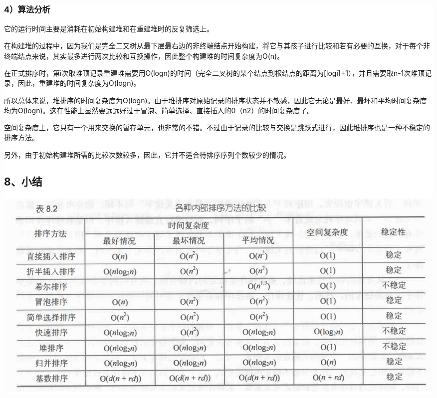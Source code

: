 
### 4）算法分析

它的运行时间主要是消耗在初始构建堆和在重建堆时的反复筛选上。

在构建堆的过程中，因为我们是完全二又树从最下层最右边的非终端结点开始构建，将它与其孩子进行比较和若有必要的互换，对于每个非终端结点来说，其实最多进行两次比较和互换操作，因此整个构建堆的时间复杂度为O(n)。

在正式排序时，第i次取堆顶记录重建堆需要用O(logn)的时间（完全二叉树的某个结点到根结点的距离为[logi]+1），并且需要取n-1次堆顶记录，因此，重建堆的时间复杂度为O(logn)。

所以总体来说，堆排序的时间复杂度为O(logn)。由于堆排序对原始记录的排序状态并不敏感，因此它无论是最好、最坏和平均时间复杂度均为O(logn)。这在性能上显然要远远好过于冒泡、简单选择、直接插人的0（n2）的时间复杂度了。

空间复杂度上，它只有一个用来交换的暂存单元，也非常的不错。不过由于记录的比较与交换是跳跃式进行，因此堆排序也是一种不稳定的排序方法。

另外，由于初始构建堆所需的比较次数较多，因此，它并不适合待排序序列个数较少的情况。

## 8、小结

![image-20220217162234038](imgs/image-20220217162234038.png)